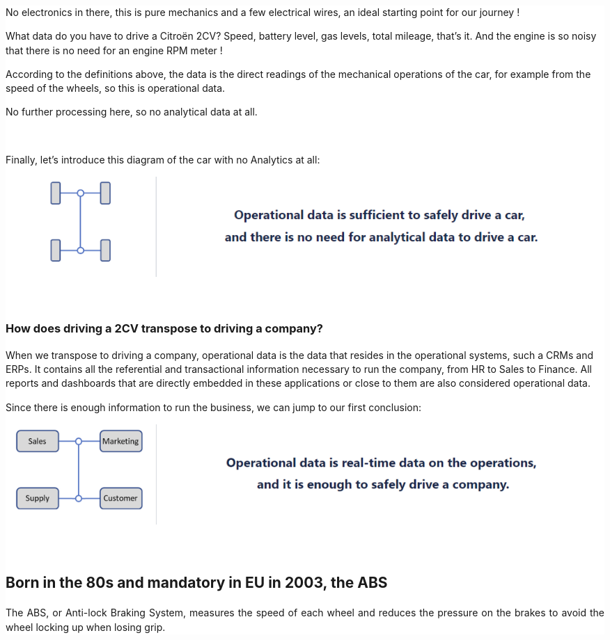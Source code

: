 


No electronics in there, this is pure mechanics and a few electrical wires, an ideal starting point for our journey !

What data do you have to drive a Citroën 2CV? Speed, battery level, gas levels, total mileage, that’s it.
And the engine is so noisy that there is no need for an engine RPM meter !

According to the definitions above, the data is the direct readings of the mechanical operations of the car, for example from the speed of the wheels, so this is operational data.

No further processing here, so no analytical data at all.

<br/>

Finally, let’s introduce this diagram of the car with no Analytics at all:

![screenshot-app](img/level_car_analytics/Diagram_1.png)

<br/>

### How does driving a 2CV transpose to driving a company?

When we transpose to driving a company, operational data is the data that resides in the operational systems, such a CRMs and ERPs. It contains all the referential and transactional information necessary to run the company, from HR to Sales to Finance. All reports and dashboards that are directly embedded in these applications or close to them are also considered operational data.

Since there is enough information to run the business, we can jump to our first conclusion:

![screenshot-app](img/level_car_analytics/Diagram_2.png)

<br/>

</div>

## Born in the 80s and mandatory in EU in 2003, the ABS
<div align="justify">

The ABS, or Anti-lock Braking System, measures the speed of each wheel and reduces the pressure on the brakes to avoid the wheel locking up when losing grip.
